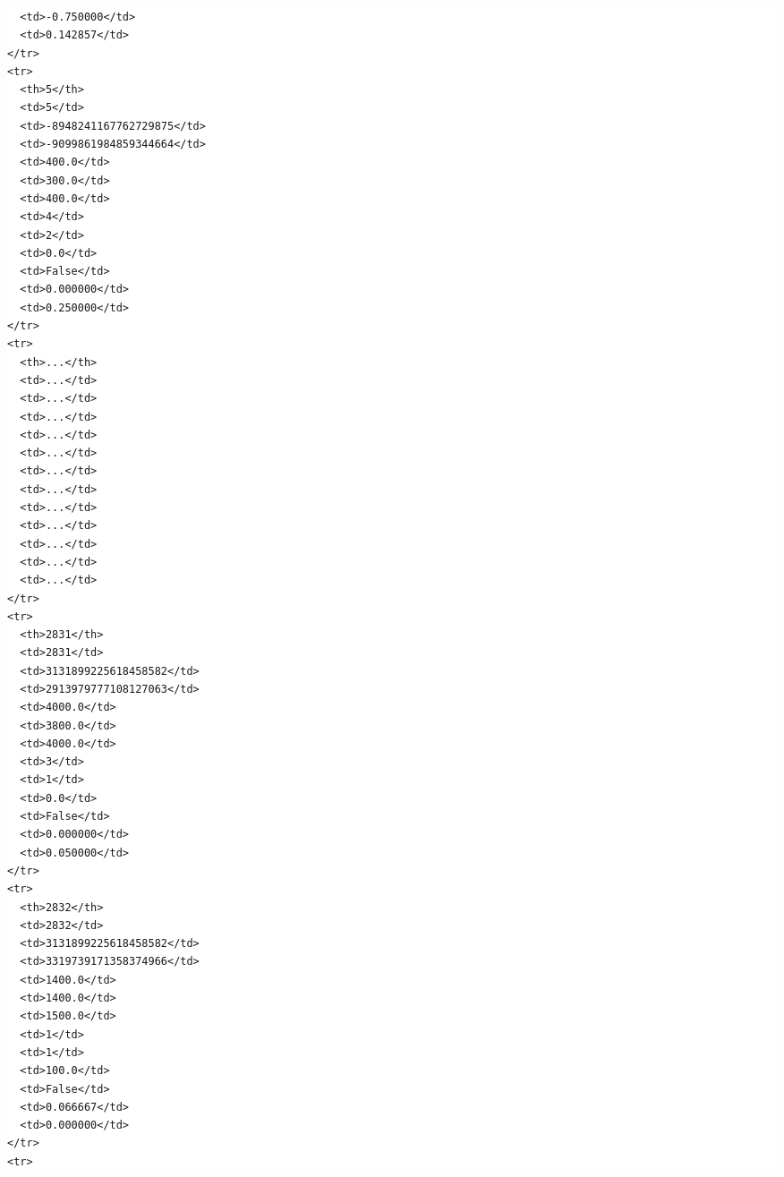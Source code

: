       <td>-0.750000</td>
      <td>0.142857</td>
    </tr>
    <tr>
      <th>5</th>
      <td>5</td>
      <td>-8948241167762729875</td>
      <td>-9099861984859344664</td>
      <td>400.0</td>
      <td>300.0</td>
      <td>400.0</td>
      <td>4</td>
      <td>2</td>
      <td>0.0</td>
      <td>False</td>
      <td>0.000000</td>
      <td>0.250000</td>
    </tr>
    <tr>
      <th>...</th>
      <td>...</td>
      <td>...</td>
      <td>...</td>
      <td>...</td>
      <td>...</td>
      <td>...</td>
      <td>...</td>
      <td>...</td>
      <td>...</td>
      <td>...</td>
      <td>...</td>
      <td>...</td>
    </tr>
    <tr>
      <th>2831</th>
      <td>2831</td>
      <td>3131899225618458582</td>
      <td>2913979777108127063</td>
      <td>4000.0</td>
      <td>3800.0</td>
      <td>4000.0</td>
      <td>3</td>
      <td>1</td>
      <td>0.0</td>
      <td>False</td>
      <td>0.000000</td>
      <td>0.050000</td>
    </tr>
    <tr>
      <th>2832</th>
      <td>2832</td>
      <td>3131899225618458582</td>
      <td>3319739171358374966</td>
      <td>1400.0</td>
      <td>1400.0</td>
      <td>1500.0</td>
      <td>1</td>
      <td>1</td>
      <td>100.0</td>
      <td>False</td>
      <td>0.066667</td>
      <td>0.000000</td>
    </tr>
    <tr>
